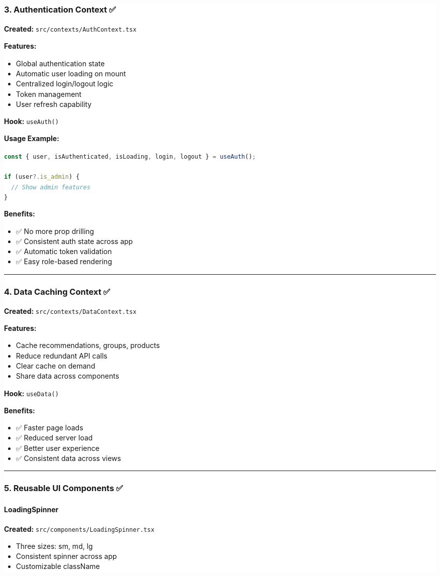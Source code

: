 ### 3. Authentication Context ✅

**Created:** `src/contexts/AuthContext.tsx`

**Features:**
- Global authentication state
- Automatic user loading on mount
- Centralized login/logout logic
- Token management
- User refresh capability

**Hook:** `useAuth()`

**Usage Example:**
```typescript
const { user, isAuthenticated, isLoading, login, logout } = useAuth();

if (user?.is_admin) {
  // Show admin features
}
```

**Benefits:**
- ✅ No more prop drilling
- ✅ Consistent auth state across app
- ✅ Automatic token validation
- ✅ Easy role-based rendering

---

### 4. Data Caching Context ✅

**Created:** `src/contexts/DataContext.tsx`

**Features:**
- Cache recommendations, groups, products
- Reduce redundant API calls
- Clear cache on demand
- Share data across components

**Hook:** `useData()`

**Benefits:**
- ✅ Faster page loads
- ✅ Reduced server load
- ✅ Better user experience
- ✅ Consistent data across views

---

### 5. Reusable UI Components ✅

#### LoadingSpinner
**Created:** `src/components/LoadingSpinner.tsx`
- Three sizes: sm, md, lg
- Consistent spinner across app
- Customizable className
